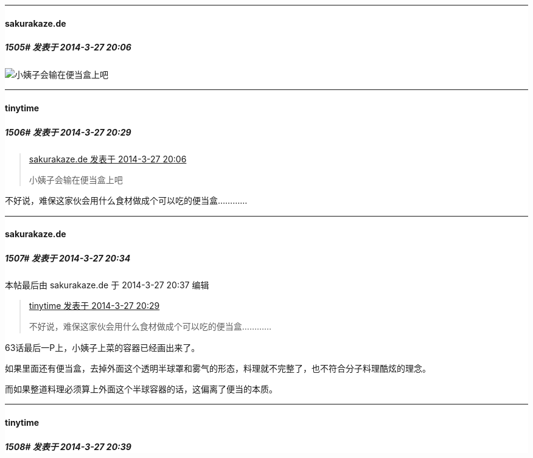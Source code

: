 




-----

####  sakurakaze.de  
##### 1505#       发表于 2014-3-27 20:06



<img src="https://static.saraba1st.com/image/smiley/nq/010.gif" referrerpolicy="no-referrer">小姨子会输在便当盒上吧







-----

####  tinytime  
##### 1506#       发表于 2014-3-27 20:29



<blockquote><a href="httphttps://bbs.saraba1st.com/2b/forum.php?mod=redirect&amp;goto=findpost&amp;pid=24907937&amp;ptid=874190" target="_blank">sakurakaze.de 发表于 2014-3-27 20:06</a>

小姨子会输在便当盒上吧</blockquote>
不好说，难保这家伙会用什么食材做成个可以吃的便当盒…………







-----

####  sakurakaze.de  
##### 1507#       发表于 2014-3-27 20:34



 本帖最后由 sakurakaze.de 于 2014-3-27 20:37 编辑 
<blockquote><a href="httphttps://bbs.saraba1st.com/2b/forum.php?mod=redirect&amp;goto=findpost&amp;pid=24908159&amp;ptid=874190" target="_blank">tinytime 发表于 2014-3-27 20:29</a>

不好说，难保这家伙会用什么食材做成个可以吃的便当盒…………</blockquote>
63话最后一P上，小姨子上菜的容器已经画出来了。

如果里面还有便当盒，去掉外面这个透明半球罩和雾气的形态，料理就不完整了，也不符合分子料理酷炫的理念。

而如果整道料理必须算上外面这个半球容器的话，这偏离了便当的本质。







-----

####  tinytime  
##### 1508#       发表于 2014-3-27 20:39
